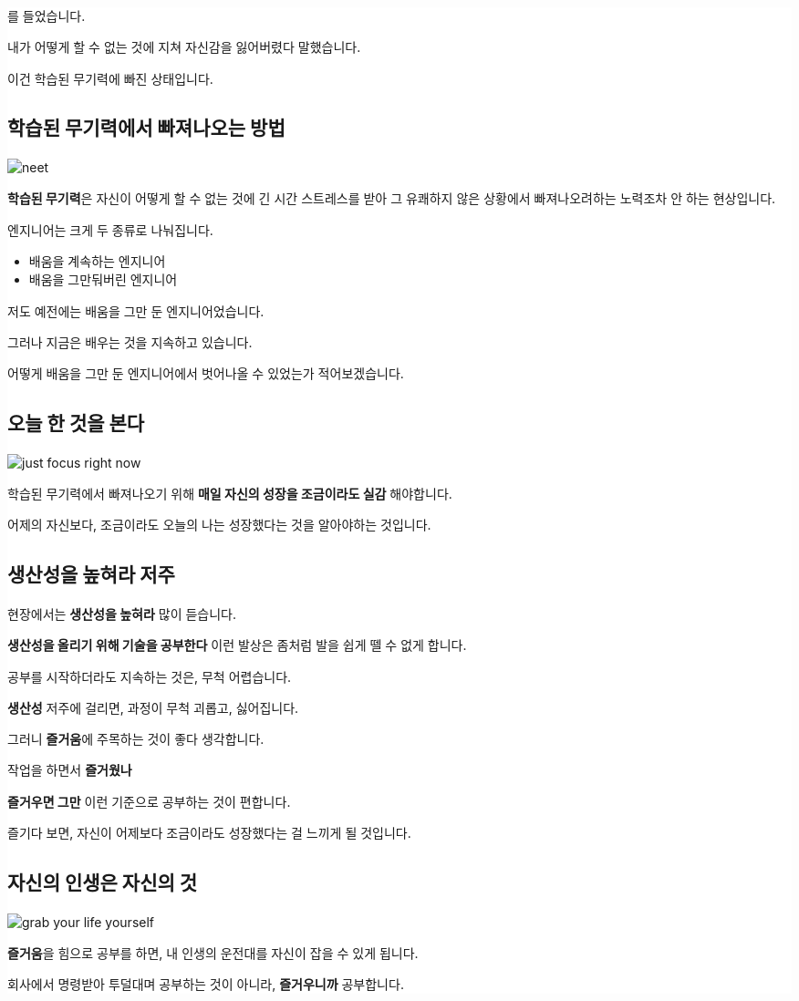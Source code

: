 를 들었습니다.

내가 어떻게 할 수 없는 것에 지쳐 자신감을 잃어버렸다 말했습니다.

이건 학습된 무기력에 빠진 상태입니다.

## 학습된 무기력에서 빠져나오는 방법

![neet](https://camo.qiitausercontent.com/46caf1eb87d95130e07bb5e7ebdb067eaba7dd80/68747470733a2f2f71696974612d696d6167652d73746f72652e73332e61702d6e6f727468656173742d312e616d617a6f6e6177732e636f6d2f302f39333730332f37333762643539322d363933362d623530322d623135302d3461656531366637386233622e706e67)

**학습된 무기력**은 자신이 어떻게 할 수 없는 것에 긴 시간 스트레스를 받아 그 유쾌하지 않은 상황에서 빠져나오려하는 노력조차 안 하는 현상입니다.

엔지니어는 크게 두 종류로 나눠집니다.

- 배움을 계속하는 엔지니어
- 배움을 그만둬버린 엔지니어

저도 예전에는 배움을 그만 둔 엔지니어었습니다.

그러나 지금은 배우는 것을 지속하고 있습니다.

어떻게 배움을 그만 둔 엔지니어에서 벗어나올 수 있었는가 적어보겠습니다.

## 오늘 한 것을 본다

![just focus right now](https://camo.qiitausercontent.com/143e09ad3f14ab8b8d6aca4b300fc1f09805e316/68747470733a2f2f71696974612d696d6167652d73746f72652e73332e61702d6e6f727468656173742d312e616d617a6f6e6177732e636f6d2f302f39333730332f63633364663236332d383139392d663763652d313634342d3837353834333238336639342e706e67)

학습된 무기력에서 빠져나오기 위해 **매일 자신의 성장을 조금이라도 실감** 해야합니다.

어제의 자신보다, 조금이라도 오늘의 나는 성장했다는 것을 알아야하는 것입니다.

## **생산성을 높혀라** 저주

현장에서는 **생산성을 높혀라** 많이 듣습니다.

**생산성을 올리기 위해 기술을 공부한다** 이런 발상은 좀처럼 발을 쉽게 뗄 수 없게 합니다.

공부를 시작하더라도 지속하는 것은, 무척 어렵습니다.

**생산성** 저주에 걸리면, 과정이 무척 괴롭고, 싫어집니다.

그러니 **즐거움**에 주목하는 것이 좋다 생각합니다.

작업을 하면서 **즐거웠나**

**즐거우면 그만** 이런 기준으로 공부하는 것이 편합니다.

즐기다 보면, 자신이 어제보다 조금이라도 성장했다는 걸 느끼게 될 것입니다.

## 자신의 인생은 자신의 것

![grab your life yourself](https://camo.qiitausercontent.com/f14e8488cf7f5066cc7cb432334508932ceffacf/68747470733a2f2f71696974612d696d6167652d73746f72652e73332e61702d6e6f727468656173742d312e616d617a6f6e6177732e636f6d2f302f39333730332f36616261356233302d313132392d666265622d303065632d6639646339656532623633362e706e67)

**즐거움**을 힘으로 공부를 하면, 내 인생의 운전대를 자신이 잡을 수 있게 됩니다.

회사에서 명령받아 투덜대며 공부하는 것이 아니라, **즐거우니까** 공부합니다.
